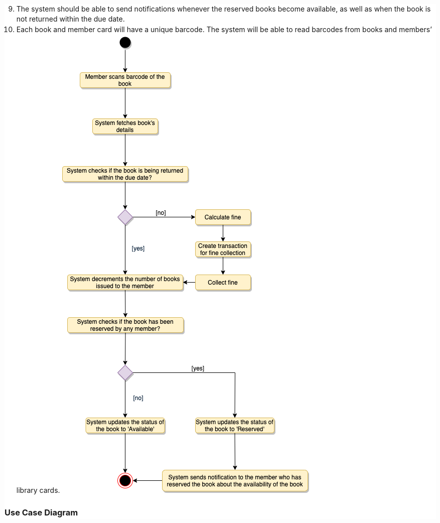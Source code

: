 9. The system should be able to send notifications whenever the reserved books become available, as well as when the book is not returned within the due date.
10. Each book and member card will have a unique barcode. The system will be able to read barcodes from books and members’ library cards.
    <img src="../media-files/lib-return-book.png" alt="Return Book Activity Diagram">
### Use Case Diagram
